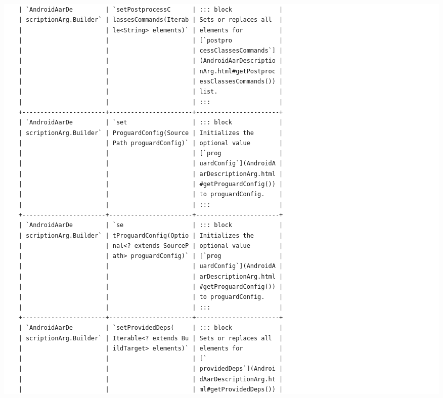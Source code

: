         | `AndroidAarDe         | `setPostprocessC      | ::: block             |
        | scriptionArg.Builder` | lassesCommands​(Iterab | Sets or replaces all  |
        |                       | le<String> elements)` | elements for          |
        |                       |                       | [`postpro             |
        |                       |                       | cessClassesCommands`] |
        |                       |                       | (AndroidAarDescriptio |
        |                       |                       | nArg.html#getPostproc |
        |                       |                       | essClassesCommands()) |
        |                       |                       | list.                 |
        |                       |                       | :::                   |
        +-----------------------+-----------------------+-----------------------+
        | `AndroidAarDe         | `set                  | ::: block             |
        | scriptionArg.Builder` | ProguardConfig​(Source | Initializes the       |
        |                       | Path proguardConfig)` | optional value        |
        |                       |                       | [`prog                |
        |                       |                       | uardConfig`](AndroidA |
        |                       |                       | arDescriptionArg.html |
        |                       |                       | #getProguardConfig()) |
        |                       |                       | to proguardConfig.    |
        |                       |                       | :::                   |
        +-----------------------+-----------------------+-----------------------+
        | `AndroidAarDe         | `se                   | ::: block             |
        | scriptionArg.Builder` | tProguardConfig​(Optio | Initializes the       |
        |                       | nal<? extends SourceP | optional value        |
        |                       | ath> proguardConfig)` | [`prog                |
        |                       |                       | uardConfig`](AndroidA |
        |                       |                       | arDescriptionArg.html |
        |                       |                       | #getProguardConfig()) |
        |                       |                       | to proguardConfig.    |
        |                       |                       | :::                   |
        +-----------------------+-----------------------+-----------------------+
        | `AndroidAarDe         | `setProvidedDeps​(     | ::: block             |
        | scriptionArg.Builder` | Iterable<? extends Bu | Sets or replaces all  |
        |                       | ildTarget> elements)` | elements for          |
        |                       |                       | [`                    |
        |                       |                       | providedDeps`](Androi |
        |                       |                       | dAarDescriptionArg.ht |
        |                       |                       | ml#getProvidedDeps()) |